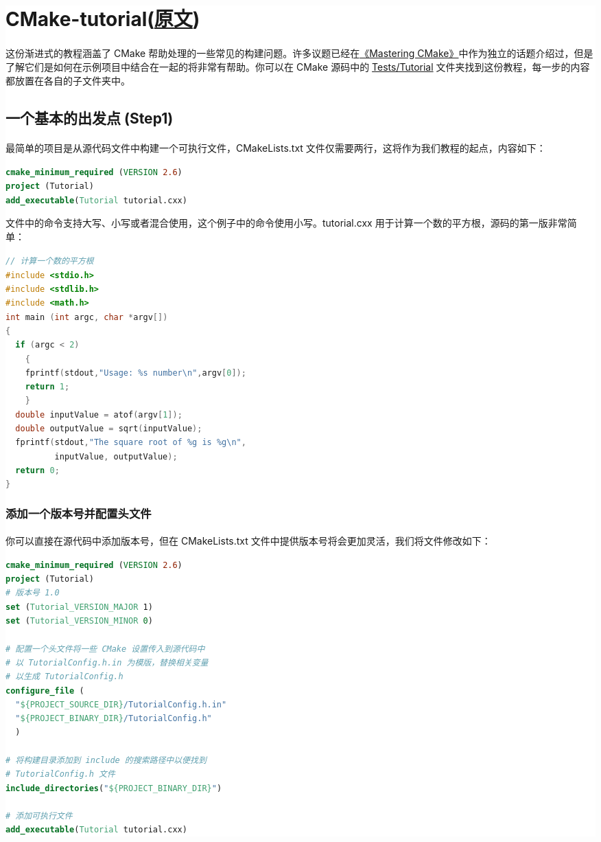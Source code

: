 # CMake-tutorial([原文](https://cmake.org/cmake-tutorial/))

这份渐进式的教程涵盖了 CMake 帮助处理的一些常见的构建问题。许多议题已经在[《Mastering CMake》](http://www.kitware.com/products/books/CMakeBook.html)中作为独立的话题介绍过，但是了解它们是如何在示例项目中结合在一起的将非常有帮助。你可以在 CMake 源码中的 [Tests/Tutorial](https://gitlab.kitware.com/cmake/cmake/tree/master/Tests/Tutorial) 文件夹找到这份教程，每一步的内容都放置在各自的子文件夹中。

## 一个基本的出发点 (Step1)

最简单的项目是从源代码文件中构建一个可执行文件，CMakeLists.txt 文件仅需要两行，这将作为我们教程的起点，内容如下：

```cmake
cmake_minimum_required (VERSION 2.6)
project (Tutorial)
add_executable(Tutorial tutorial.cxx)
```

文件中的命令支持大写、小写或者混合使用，这个例子中的命令使用小写。tutorial.cxx 用于计算一个数的平方根，源码的第一版非常简单：

```c++
// 计算一个数的平方根
#include <stdio.h>
#include <stdlib.h>
#include <math.h>
int main (int argc, char *argv[])
{
  if (argc < 2)
    {
    fprintf(stdout,"Usage: %s number\n",argv[0]);
    return 1;
    }
  double inputValue = atof(argv[1]);
  double outputValue = sqrt(inputValue);
  fprintf(stdout,"The square root of %g is %g\n",
          inputValue, outputValue);
  return 0;
}
```

### 添加一个版本号并配置头文件

你可以直接在源代码中添加版本号，但在 CMakeLists.txt 文件中提供版本号将会更加灵活，我们将文件修改如下：

```cmake
cmake_minimum_required (VERSION 2.6)
project (Tutorial)
# 版本号 1.0
set (Tutorial_VERSION_MAJOR 1)
set (Tutorial_VERSION_MINOR 0)

# 配置一个头文件将一些 CMake 设置传入到源代码中
# 以 TutorialConfig.h.in 为模版，替换相关变量
# 以生成 TutorialConfig.h
configure_file (
  "${PROJECT_SOURCE_DIR}/TutorialConfig.h.in"
  "${PROJECT_BINARY_DIR}/TutorialConfig.h"
  )

# 将构建目录添加到 include 的搜索路径中以便找到
# TutorialConfig.h 文件
include_directories("${PROJECT_BINARY_DIR}")

# 添加可执行文件
add_executable(Tutorial tutorial.cxx)
```
